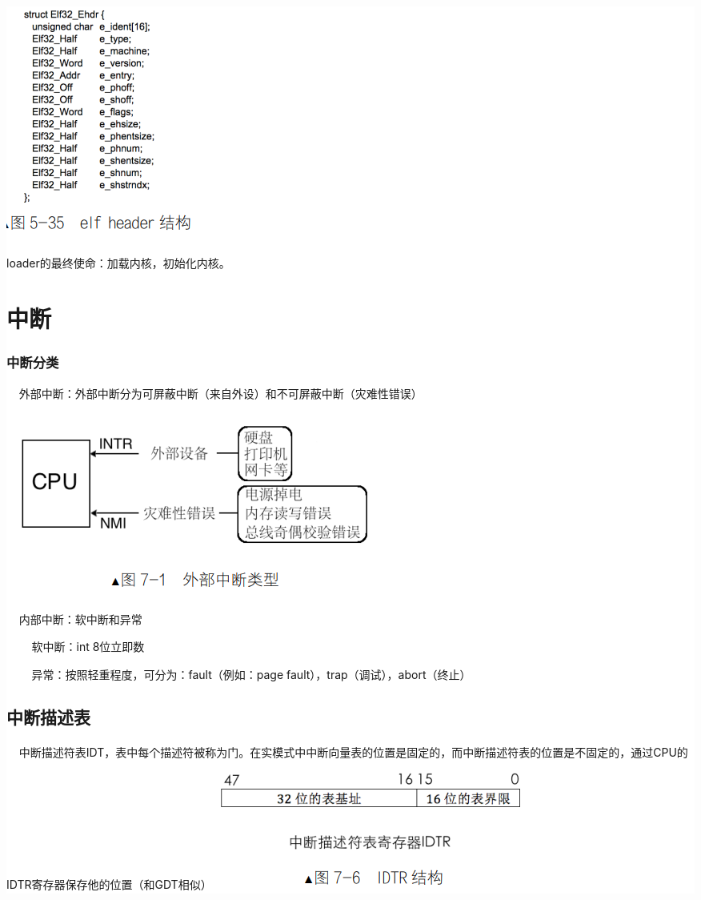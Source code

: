 ![](img/2025-01-16-15-22-55-image.png)

loader的最终使命：加载内核，初始化内核。

# 中断

### 中断分类

    外部中断：外部中断分为可屏蔽中断（来自外设）和不可屏蔽中断（灾难性错误）

![](img/2025-01-17-11-16-48-image.png)

    内部中断：软中断和异常

        软中断：int 8位立即数

        异常：按照轻重程度，可分为：fault（例如：page fault），trap（调试），abort（终止）

## 中断描述表

    中断描述符表IDT，表中每个描述符被称为门。在实模式中中断向量表的位置是固定的，而中断描述符表的位置是不固定的，通过CPU的IDTR寄存器保存他的位置（和GDT相似）![](img/2025-01-17-14-24-31-image.png)

